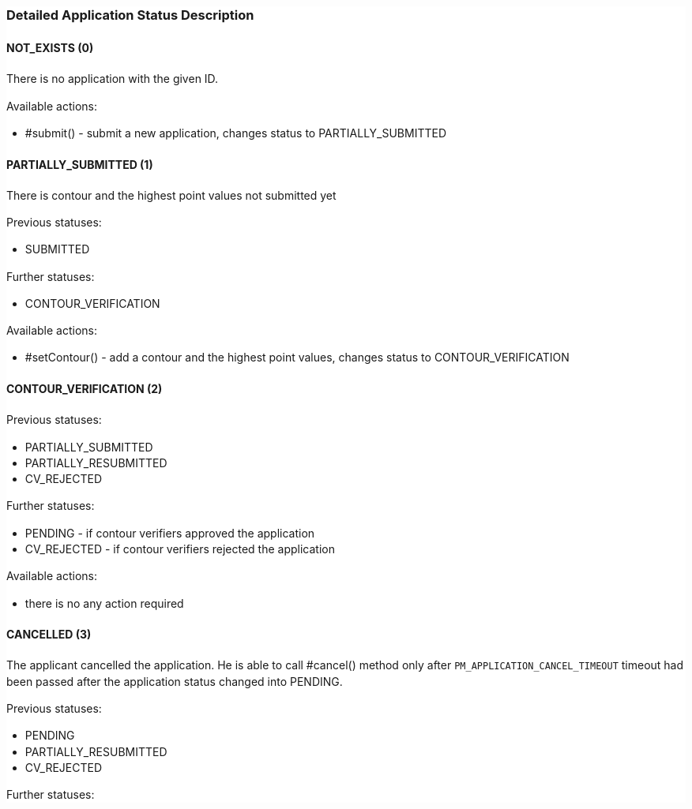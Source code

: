 
### Detailed Application Status Description

#### NOT_EXISTS (0)

There is no application with the given ID.

Available actions:

* #submit() - submit a new application, changes status to PARTIALLY_SUBMITTED

#### PARTIALLY_SUBMITTED (1)

There is contour and the highest point values not submitted yet

Previous statuses:

* SUBMITTED

Further statuses:

* CONTOUR_VERIFICATION

Available actions:

* #setContour() - add a contour and the highest point values, changes status to CONTOUR_VERIFICATION


#### CONTOUR_VERIFICATION (2)

Previous statuses:

* PARTIALLY_SUBMITTED
* PARTIALLY_RESUBMITTED
* CV_REJECTED

Further statuses:

* PENDING - if contour verifiers approved the application
* CV_REJECTED - if contour verifiers rejected the application

Available actions:

* there is no any action required


#### CANCELLED (3)

The applicant cancelled the application.
He is able to call #cancel() method only after `PM_APPLICATION_CANCEL_TIMEOUT` timeout had been passed after
the application status changed into PENDING.

Previous statuses:

* PENDING
* PARTIALLY_RESUBMITTED
* CV_REJECTED

Further statuses:
